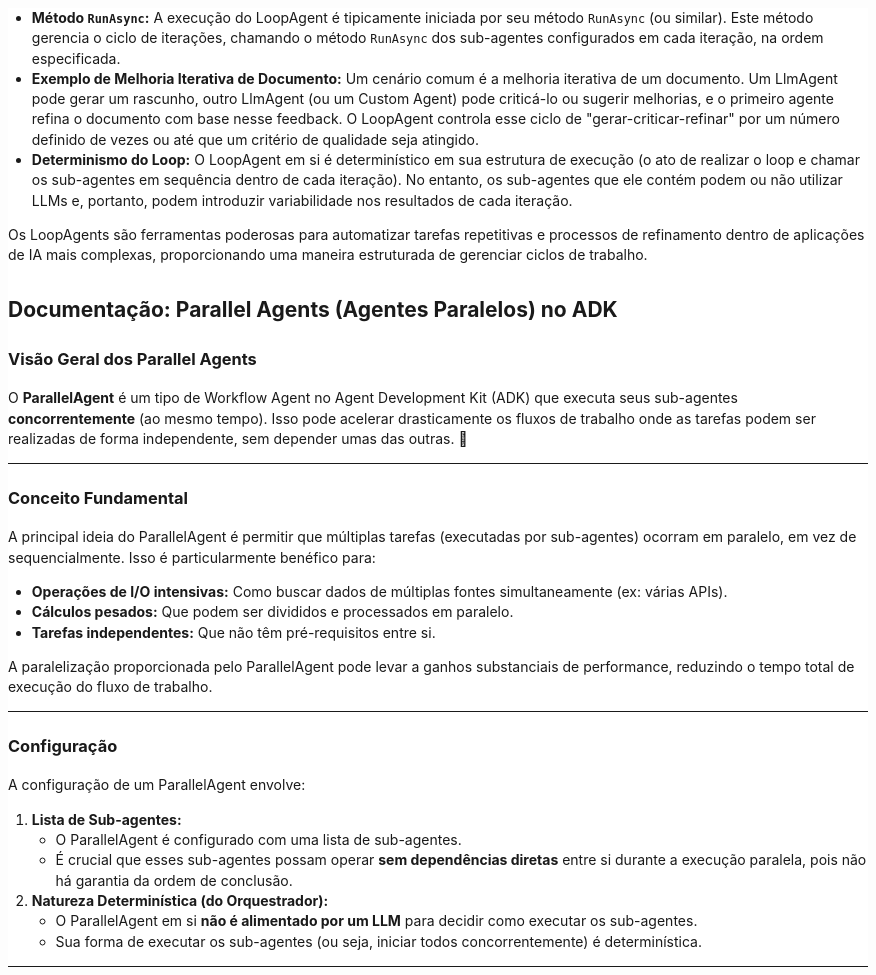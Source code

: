 - **Método `RunAsync`:** A execução do LoopAgent é tipicamente iniciada por seu método `RunAsync` (ou similar). Este método gerencia o ciclo de iterações, chamando o método `RunAsync` dos sub-agentes configurados em cada iteração, na ordem especificada.
- **Exemplo de Melhoria Iterativa de Documento:** Um cenário comum é a melhoria iterativa de um documento. Um LlmAgent pode gerar um rascunho, outro LlmAgent (ou um Custom Agent) pode criticá-lo ou sugerir melhorias, e o primeiro agente refina o documento com base nesse feedback. O LoopAgent controla esse ciclo de "gerar-criticar-refinar" por um número definido de vezes ou até que um critério de qualidade seja atingido.
- **Determinismo do Loop:** O LoopAgent em si é determinístico em sua estrutura de execução (o ato de realizar o loop e chamar os sub-agentes em sequência dentro de cada iteração). No entanto, os sub-agentes que ele contém podem ou não utilizar LLMs e, portanto, podem introduzir variabilidade nos resultados de cada iteração.

Os LoopAgents são ferramentas poderosas para automatizar tarefas repetitivas e processos de refinamento dentro de aplicações de IA mais complexas, proporcionando uma maneira estruturada de gerenciar ciclos de trabalho.

## Documentação: Parallel Agents (Agentes Paralelos) no ADK

### Visão Geral dos Parallel Agents

O **ParallelAgent** é um tipo de Workflow Agent no Agent Development Kit (ADK) que executa seus sub-agentes **concorrentemente** (ao mesmo tempo). Isso pode acelerar drasticamente os fluxos de trabalho onde as tarefas podem ser realizadas de forma independente, sem depender umas das outras. 🚀

---

### Conceito Fundamental

A principal ideia do ParallelAgent é permitir que múltiplas tarefas (executadas por sub-agentes) ocorram em paralelo, em vez de sequencialmente. Isso é particularmente benéfico para:

- **Operações de I/O intensivas:** Como buscar dados de múltiplas fontes simultaneamente (ex: várias APIs).
- **Cálculos pesados:** Que podem ser divididos e processados em paralelo.
- **Tarefas independentes:** Que não têm pré-requisitos entre si.

A paralelização proporcionada pelo ParallelAgent pode levar a ganhos substanciais de performance, reduzindo o tempo total de execução do fluxo de trabalho.

---

### Configuração

A configuração de um ParallelAgent envolve:

1. **Lista de Sub-agentes:**
    - O ParallelAgent é configurado com uma lista de sub-agentes.
    - É crucial que esses sub-agentes possam operar **sem dependências diretas** entre si durante a execução paralela, pois não há garantia da ordem de conclusão.
2. **Natureza Determinística (do Orquestrador):**
    - O ParallelAgent em si **não é alimentado por um LLM** para decidir como executar os sub-agentes.
    - Sua forma de executar os sub-agentes (ou seja, iniciar todos concorrentemente) é determinística.

---